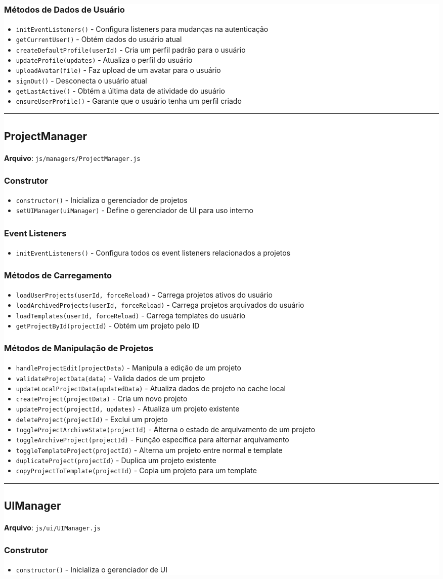 ### Métodos de Dados de Usuário
- `initEventListeners()` - Configura listeners para mudanças na autenticação
- `getCurrentUser()` - Obtém dados do usuário atual
- `createDefaultProfile(userId)` - Cria um perfil padrão para o usuário
- `updateProfile(updates)` - Atualiza o perfil do usuário
- `uploadAvatar(file)` - Faz upload de um avatar para o usuário
- `signOut()` - Desconecta o usuário atual
- `getLastActive()` - Obtém a última data de atividade do usuário
- `ensureUserProfile()` - Garante que o usuário tenha um perfil criado

---

## ProjectManager

**Arquivo**: `js/managers/ProjectManager.js`

### Construtor
- `constructor()` - Inicializa o gerenciador de projetos
- `setUIManager(uiManager)` - Define o gerenciador de UI para uso interno

### Event Listeners
- `initEventListeners()` - Configura todos os event listeners relacionados a projetos

### Métodos de Carregamento
- `loadUserProjects(userId, forceReload)` - Carrega projetos ativos do usuário
- `loadArchivedProjects(userId, forceReload)` - Carrega projetos arquivados do usuário
- `loadTemplates(userId, forceReload)` - Carrega templates do usuário
- `getProjectById(projectId)` - Obtém um projeto pelo ID

### Métodos de Manipulação de Projetos
- `handleProjectEdit(projectData)` - Manipula a edição de um projeto
- `validateProjectData(data)` - Valida dados de um projeto
- `updateLocalProjectData(updatedData)` - Atualiza dados de projeto no cache local
- `createProject(projectData)` - Cria um novo projeto
- `updateProject(projectId, updates)` - Atualiza um projeto existente
- `deleteProject(projectId)` - Exclui um projeto
- `toggleProjectArchiveState(projectId)` - Alterna o estado de arquivamento de um projeto
- `toggleArchiveProject(projectId)` - Função específica para alternar arquivamento
- `toggleTemplateProject(projectId)` - Alterna um projeto entre normal e template
- `duplicateProject(projectId)` - Duplica um projeto existente
- `copyProjectToTemplate(projectId)` - Copia um projeto para um template

---

## UIManager

**Arquivo**: `js/ui/UIManager.js`

### Construtor
- `constructor()` - Inicializa o gerenciador de UI
